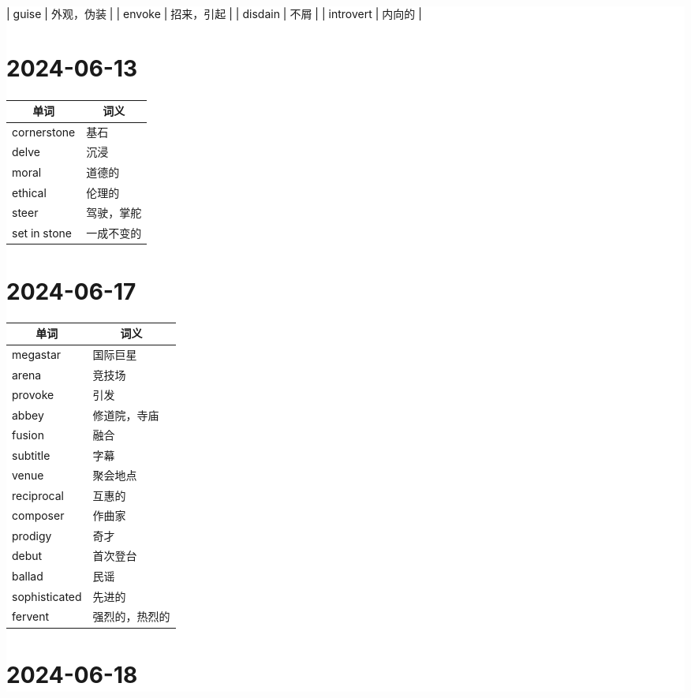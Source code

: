 | guise     | 外观，伪装 |
| envoke    | 招来，引起 |
| disdain   | 不屑    |
| introvert | 内向的   |
# 2024-06-13

| 单词           | 词义    |
| ------------ | ----- |
| cornerstone  | 基石    |
| delve        | 沉浸    |
| moral        | 道德的   |
| ethical      | 伦理的   |
| steer        | 驾驶，掌舵 |
| set in stone | 一成不变的 |

# 2024-06-17

| 单词            | 词义      |
| ------------- | ------- |
| megastar      | 国际巨星    |
| arena         | 竞技场     |
| provoke       | 引发      |
| abbey         | 修道院，寺庙  |
| fusion        | 融合      |
| subtitle      | 字幕      |
| venue         | 聚会地点    |
| reciprocal    | 互惠的     |
| composer      | 作曲家     |
| prodigy       | 奇才      |
| debut         | 首次登台    |
| ballad        | 民谣      |
| sophisticated | 先进的     |
| fervent       | 强烈的，热烈的 |
# 2024-06-18
